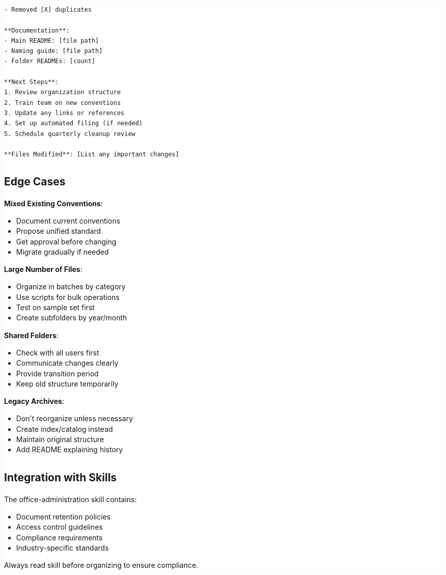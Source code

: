 ```
- Removed [X] duplicates

**Documentation**:
- Main README: [file path]
- Naming guide: [file path]
- Folder READMEs: [count]

**Next Steps**:
1. Review organization structure
2. Train team on new conventions
3. Update any links or references
4. Set up automated filing (if needed)
5. Schedule quarterly cleanup review

**Files Modified**: [List any important changes]
```

## Edge Cases

**Mixed Existing Conventions**:
- Document current conventions
- Propose unified standard
- Get approval before changing
- Migrate gradually if needed

**Large Number of Files**:
- Organize in batches by category
- Use scripts for bulk operations
- Test on sample set first
- Create subfolders by year/month

**Shared Folders**:
- Check with all users first
- Communicate changes clearly
- Provide transition period
- Keep old structure temporarily

**Legacy Archives**:
- Don't reorganize unless necessary
- Create index/catalog instead
- Maintain original structure
- Add README explaining history

## Integration with Skills

The office-administration skill contains:
- Document retention policies
- Access control guidelines
- Compliance requirements
- Industry-specific standards

Always read skill before organizing to ensure compliance.
